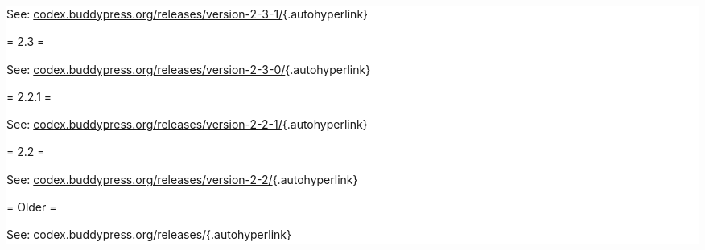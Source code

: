 See: [codex.buddypress.org/releases/version-2-3-1/][38]{.autohyperlink}

= 2.3 =
  
See: [codex.buddypress.org/releases/version-2-3-0/][39]{.autohyperlink}

= 2.2.1 =
  
See: [codex.buddypress.org/releases/version-2-2-1/][40]{.autohyperlink}

= 2.2 =
  
See: [codex.buddypress.org/releases/version-2-2/][41]{.autohyperlink}

= Older =
  
See: [codex.buddypress.org/releases/][42]{.autohyperlink}

 [1]: https://www.gnu.org/licenses/gpl-2.0.html
 [2]: https://wordpress.org/plugins/search.php?q=buddypress
 [3]: https://buddypress.org/
 [4]: http://WordPress.org
 [5]: https://codex.buddypress.org/getting-started/customizing/bp_enable_multiblog/
 [6]: https://codex.buddypress.org/getting-started/installation-in-wordpress-multisite/
 [7]: https://wordpress.org/plugins/bbpress/
 [8]: https://buddypress.org/support/
 [9]: https://codex.buddypress.org/
 [10]: https://buddypress.trac.wordpress.org/
 [11]: https://buddypress.svn.wordpress.org/trunk/
 [12]: http://wordpressfoundation.org
 [13]: https://codex.buddypress.org/translations/
 [14]: https://translate.wordpress.org/projects/wp-plugins/buddypress
 [15]: https://codex.buddypress.org/releases/version-2-8-2/
 [16]: https://codex.buddypress.org/releases/version-2-8-1/
 [17]: https://codex.buddypress.org/releases/version-2-8-0/
 [18]: https://codex.buddypress.org/releases/version-2-7-4/
 [19]: https://codex.buddypress.org/releases/version-2-7-2/
 [20]: https://codex.buddypress.org/releases/version-2-7-1/
 [21]: https://codex.buddypress.org/releases/version-2-7-0/
 [22]: https://codex.buddypress.org/releases/version-2-6-2/
 [23]: https://codex.buddypress.org/releases/version-2-6-1-1/
 [24]: https://codex.buddypress.org/releases/version-2-6-1/
 [25]: https://codex.buddypress.org/releases/version-2-6-0/
 [26]: https://codex.buddypress.org/releases/version-2-5-3/
 [27]: https://codex.buddypress.org/releases/version-2-5-2/
 [28]: https://codex.buddypress.org/releases/version-2-5-1/
 [29]: https://codex.buddypress.org/releases/version-2-5-0/
 [30]: https://codex.buddypress.org/releases/version-2-4-3/
 [31]: https://codex.buddypress.org/releases/version-2-4-2/
 [32]: https://codex.buddypress.org/releases/version-2-4-1/
 [33]: https://codex.buddypress.org/releases/version-2-4-0/
 [34]: https://codex.buddypress.org/releases/version-2-3-5/
 [35]: https://codex.buddypress.org/releases/version-2-3-4/
 [36]: https://codex.buddypress.org/releases/version-2-3-3/
 [37]: https://codex.buddypress.org/releases/version-2-3-2/
 [38]: https://codex.buddypress.org/releases/version-2-3-1/
 [39]: https://codex.buddypress.org/releases/version-2-3-0/
 [40]: https://codex.buddypress.org/releases/version-2-2-1/
 [41]: https://codex.buddypress.org/releases/version-2-2/
 [42]: https://codex.buddypress.org/releases/